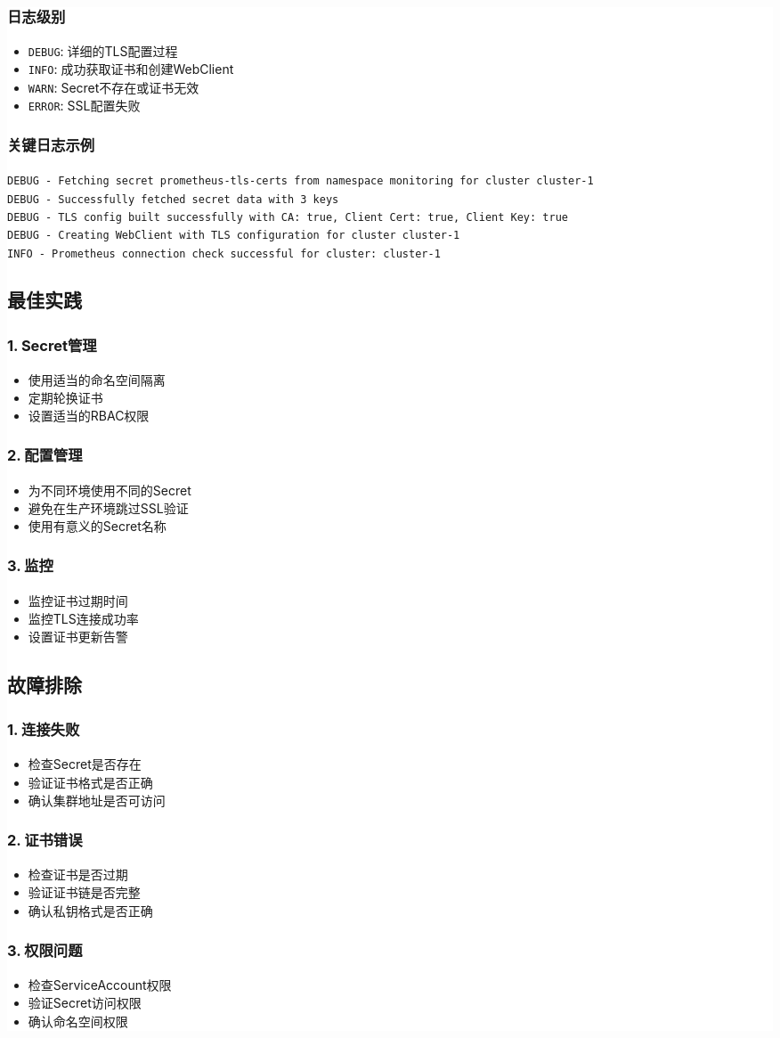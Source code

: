 ### 日志级别
- `DEBUG`: 详细的TLS配置过程
- `INFO`: 成功获取证书和创建WebClient
- `WARN`: Secret不存在或证书无效
- `ERROR`: SSL配置失败

### 关键日志示例
```
DEBUG - Fetching secret prometheus-tls-certs from namespace monitoring for cluster cluster-1
DEBUG - Successfully fetched secret data with 3 keys
DEBUG - TLS config built successfully with CA: true, Client Cert: true, Client Key: true
DEBUG - Creating WebClient with TLS configuration for cluster cluster-1
INFO - Prometheus connection check successful for cluster: cluster-1
```

## 最佳实践

### 1. Secret管理
- 使用适当的命名空间隔离
- 定期轮换证书
- 设置适当的RBAC权限

### 2. 配置管理
- 为不同环境使用不同的Secret
- 避免在生产环境跳过SSL验证
- 使用有意义的Secret名称

### 3. 监控
- 监控证书过期时间
- 监控TLS连接成功率
- 设置证书更新告警

## 故障排除

### 1. 连接失败
- 检查Secret是否存在
- 验证证书格式是否正确
- 确认集群地址是否可访问

### 2. 证书错误
- 检查证书是否过期
- 验证证书链是否完整
- 确认私钥格式是否正确

### 3. 权限问题
- 检查ServiceAccount权限
- 验证Secret访问权限
- 确认命名空间权限
